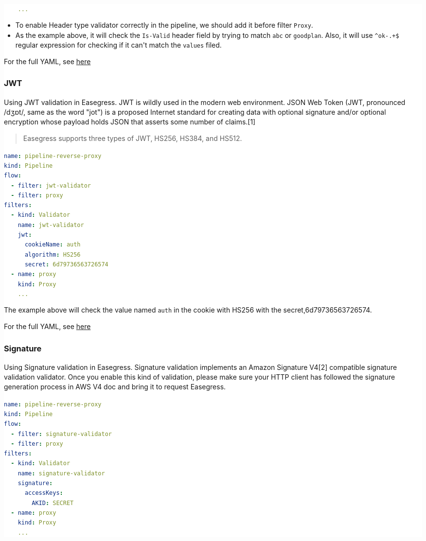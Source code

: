``` yaml
    ...
```

- To enable Header type validator correctly in the pipeline, we should add it before filter `Proxy`.
- As the example above, it will check the `Is-Valid` header field by trying to match `abc` or `goodplan`. Also, it will use `^ok-.+$` regular expression for checking if it can't match the `values` filed.

For the full YAML, see [here](#header-1)

### JWT

Using JWT validation in Easegress. JWT is wildly used in the modern web environment. JSON Web Token (JWT, pronounced /dʒɒt/, same as the word "jot") is a proposed Internet standard for creating data with optional signature and/or optional encryption whose payload holds JSON that asserts some number of claims.[1]
> Easegress supports three types of JWT, HS256, HS384, and HS512.


``` yaml
name: pipeline-reverse-proxy
kind: Pipeline
flow:
  - filter: jwt-validator
  - filter: proxy
filters:
  - kind: Validator
    name: jwt-validator
    jwt:
      cookieName: auth
      algorithm: HS256
      secret: 6d79736563726574
  - name: proxy
    kind: Proxy
    ...
```

The example above will check the value named `auth` in the cookie with HS256 with the secret,6d79736563726574.

For the full YAML, see [here](#jwt-1)

### Signature
Using Signature validation in Easegress. Signature validation implements an Amazon Signature V4[2] compatible signature validation validator. Once you enable this kind of validation, please make sure your HTTP client has followed the signature generation process in AWS V4 doc and bring it to request Easegress.

``` yaml
name: pipeline-reverse-proxy
kind: Pipeline
flow:
  - filter: signature-validator
  - filter: proxy
filters:
  - kind: Validator
    name: signature-validator
    signature:
      accessKeys:
        AKID: SECRET
  - name: proxy
    kind: Proxy
    ...
```
